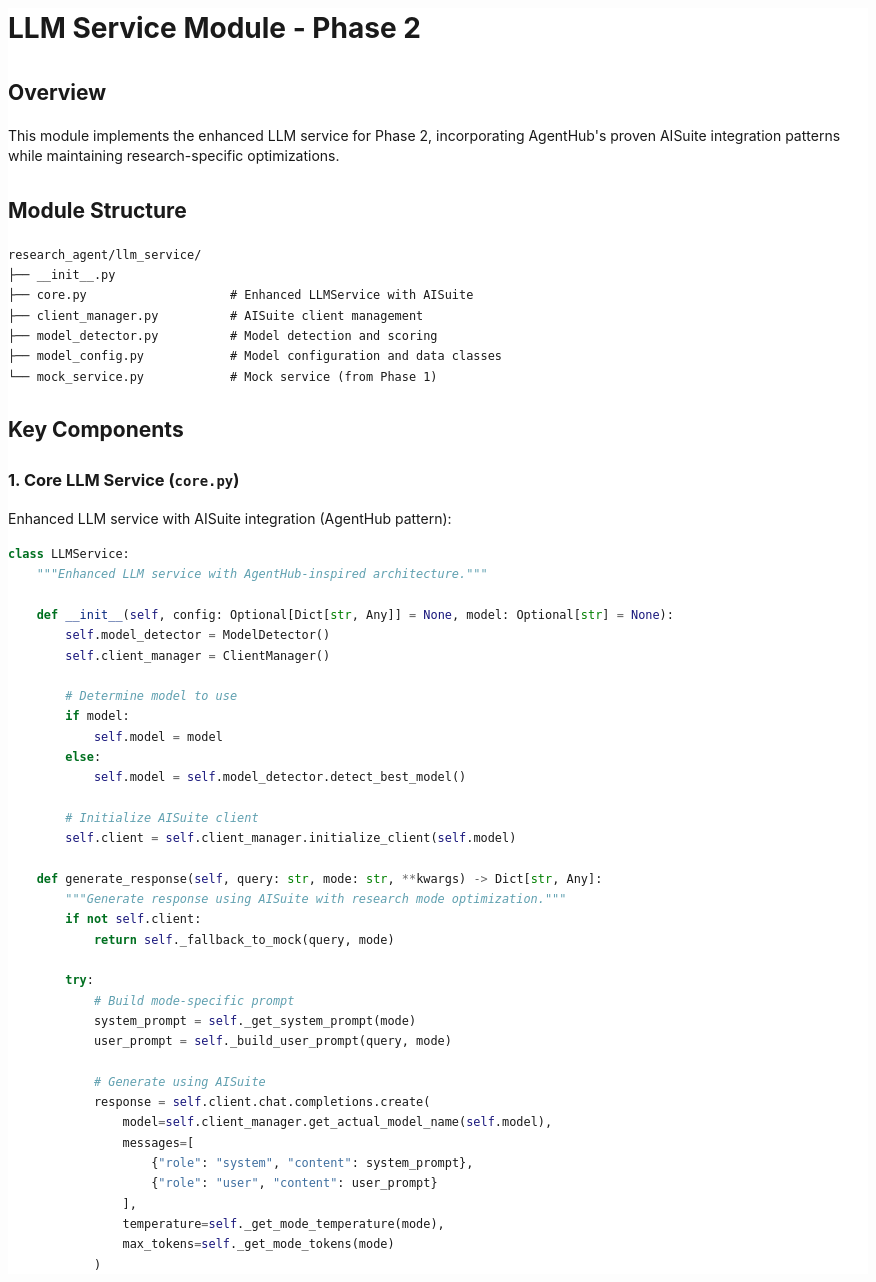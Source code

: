 # LLM Service Module - Phase 2

## Overview

This module implements the enhanced LLM service for Phase 2, incorporating AgentHub's proven AISuite integration patterns while maintaining research-specific optimizations.

## Module Structure

```
research_agent/llm_service/
├── __init__.py
├── core.py                    # Enhanced LLMService with AISuite
├── client_manager.py          # AISuite client management
├── model_detector.py          # Model detection and scoring
├── model_config.py            # Model configuration and data classes
└── mock_service.py            # Mock service (from Phase 1)
```

## Key Components

### 1. Core LLM Service (`core.py`)

Enhanced LLM service with AISuite integration (AgentHub pattern):

```python
class LLMService:
    """Enhanced LLM service with AgentHub-inspired architecture."""
    
    def __init__(self, config: Optional[Dict[str, Any]] = None, model: Optional[str] = None):
        self.model_detector = ModelDetector()
        self.client_manager = ClientManager()
        
        # Determine model to use
        if model:
            self.model = model
        else:
            self.model = self.model_detector.detect_best_model()
        
        # Initialize AISuite client
        self.client = self.client_manager.initialize_client(self.model)
    
    def generate_response(self, query: str, mode: str, **kwargs) -> Dict[str, Any]:
        """Generate response using AISuite with research mode optimization."""
        if not self.client:
            return self._fallback_to_mock(query, mode)
        
        try:
            # Build mode-specific prompt
            system_prompt = self._get_system_prompt(mode)
            user_prompt = self._build_user_prompt(query, mode)
            
            # Generate using AISuite
            response = self.client.chat.completions.create(
                model=self.client_manager.get_actual_model_name(self.model),
                messages=[
                    {"role": "system", "content": system_prompt},
                    {"role": "user", "content": user_prompt}
                ],
                temperature=self._get_mode_temperature(mode),
                max_tokens=self._get_mode_tokens(mode)
            )
```